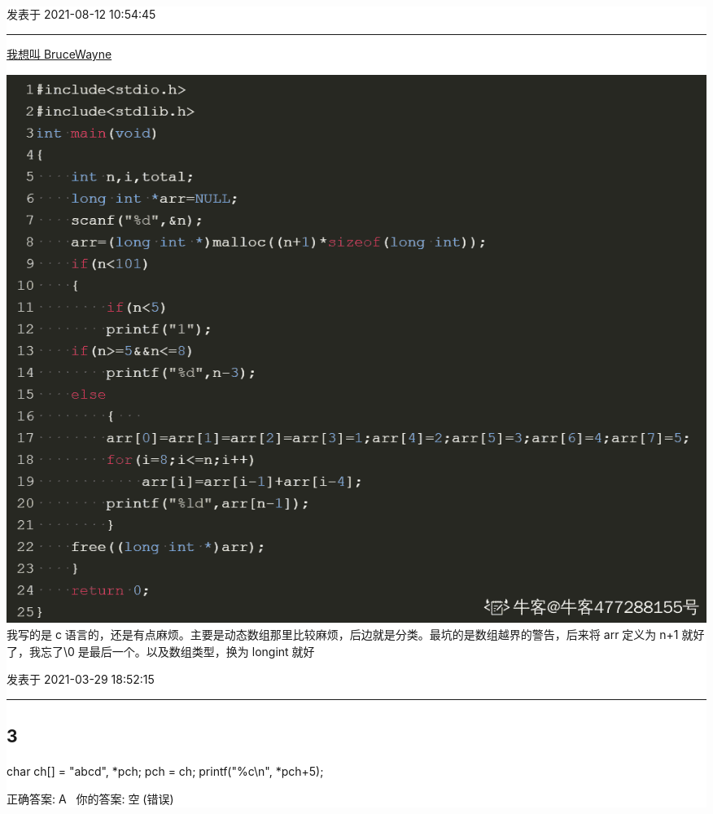发表于 2021-08-12 10:54:45

* * *

[我想叫 BruceWayne](https://www.nowcoder.com/profile/477288155)

![](img/bd2cf475ef766d71825c4a19c7489d69.png)我写的是 c 语言的，还是有点麻烦。主要是动态数组那里比较麻烦，后边就是分类。最坑的是数组越界的警告，后来将 arr 定义为 n+1 就好了，我忘了\0 是最后一个。以及数组类型，换为 longint 就好

发表于 2021-03-29 18:52:15

* * *

## 3

char ch[] = "abcd", *pch;
pch = ch;
printf("%c\n", *pch+5);

正确答案: A   你的答案: 空 (错误)
